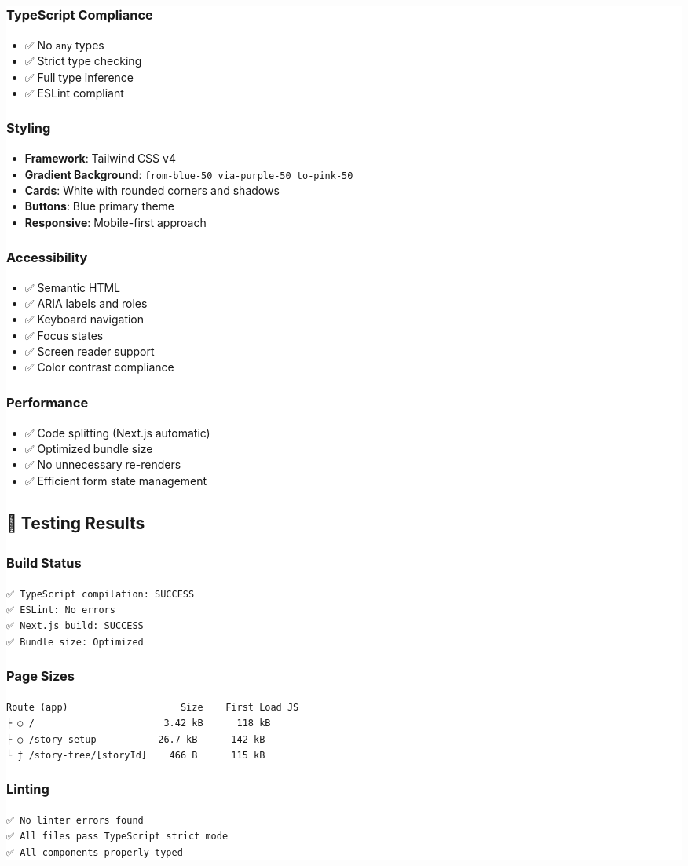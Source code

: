 ### TypeScript Compliance
- ✅ No `any` types
- ✅ Strict type checking
- ✅ Full type inference
- ✅ ESLint compliant

### Styling
- **Framework**: Tailwind CSS v4
- **Gradient Background**: `from-blue-50 via-purple-50 to-pink-50`
- **Cards**: White with rounded corners and shadows
- **Buttons**: Blue primary theme
- **Responsive**: Mobile-first approach

### Accessibility
- ✅ Semantic HTML
- ✅ ARIA labels and roles
- ✅ Keyboard navigation
- ✅ Focus states
- ✅ Screen reader support
- ✅ Color contrast compliance

### Performance
- ✅ Code splitting (Next.js automatic)
- ✅ Optimized bundle size
- ✅ No unnecessary re-renders
- ✅ Efficient form state management

## 🧪 Testing Results

### Build Status
```bash
✅ TypeScript compilation: SUCCESS
✅ ESLint: No errors
✅ Next.js build: SUCCESS
✅ Bundle size: Optimized
```

### Page Sizes
```
Route (app)                    Size    First Load JS
├ ○ /                       3.42 kB      118 kB
├ ○ /story-setup           26.7 kB      142 kB
└ ƒ /story-tree/[storyId]    466 B      115 kB
```

### Linting
```bash
✅ No linter errors found
✅ All files pass TypeScript strict mode
✅ All components properly typed
```
